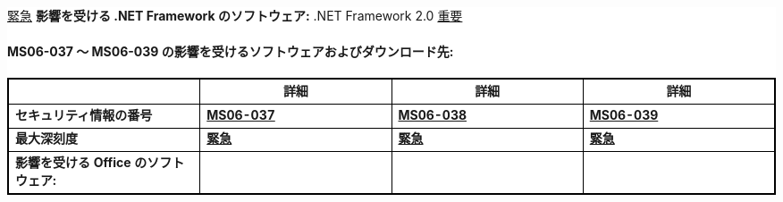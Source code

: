 <td style="border:1px solid black;"><a href="http://www.microsoft.com/downloads/details.aspx?familyid=7a04fae4-6914-4ffa-b0ec-61b912d47873&amp;displaylang=ja">緊急</a></td>
</tr>
<tr class="odd">
<td style="border:1px solid black;"><strong>影響を受ける .NET Framework のソフトウェア:</strong></td>
<td style="border:1px solid black;"></td>
<td style="border:1px solid black;"></td>
<td style="border:1px solid black;"></td>
<td style="border:1px solid black;"></td>
</tr>
<tr class="even">
<td style="border:1px solid black;">.NET Framework 2.0</td>
<td style="border:1px solid black;"><a href="http://www.microsoft.com/downloads/details.aspx?familyid=56a1777b-9758-489f-8be8-5177aaf488d1&amp;displaylang=ja">重要</a></td>
<td style="border:1px solid black;"></td>
<td style="border:1px solid black;"></td>
<td style="border:1px solid black;"></td>
</tr>
</tbody>
</table>
  
#### MS06-037 ～ MS06-039 の影響を受けるソフトウェアおよびダウンロード先:

 
<table style="border:1px solid black;">
<colgroup>
<col width="25%" />
<col width="25%" />
<col width="25%" />
<col width="25%" />
</colgroup>
<thead>
<tr class="header">
<th style="border:1px solid black;" ></th>
<th style="border:1px solid black;" >詳細</th>
<th style="border:1px solid black;" >詳細</th>
<th style="border:1px solid black;" >詳細</th>
</tr>
</thead>
<tbody>
<tr class="odd">
<td style="border:1px solid black;"><strong>セキュリティ情報の番号</strong></td>
<td style="border:1px solid black;"><a href="http://technet.microsoft.com/security/bulletin/ms06-037"><strong>MS06-037</strong></a></td>
<td style="border:1px solid black;"><a href="http://technet.microsoft.com/security/bulletin/ms06-038"><strong>MS06-038</strong></a></td>
<td style="border:1px solid black;"><a href="http://technet.microsoft.com/security/bulletin/ms06-039"><strong>MS06-039</strong></a></td>
</tr>
<tr class="even">
<td style="border:1px solid black;"><strong>最大深刻度</strong></td>
<td style="border:1px solid black;"><a href="http://technet.microsoft.com/security/bulletin/rating"><strong>緊急</strong></a></td>
<td style="border:1px solid black;"><a href="http://technet.microsoft.com/security/bulletin/rating"><strong>緊急</strong></a></td>
<td style="border:1px solid black;"><a href="http://technet.microsoft.com/security/bulletin/rating"><strong>緊急</strong></a></td>
</tr>
<tr class="odd">
<td style="border:1px solid black;"><strong>影響を受ける Office のソフトウェア:</strong></td>
<td style="border:1px solid black;"></td>
<td style="border:1px solid black;"></td>
<td style="border:1px solid black;"></td>
</tr>